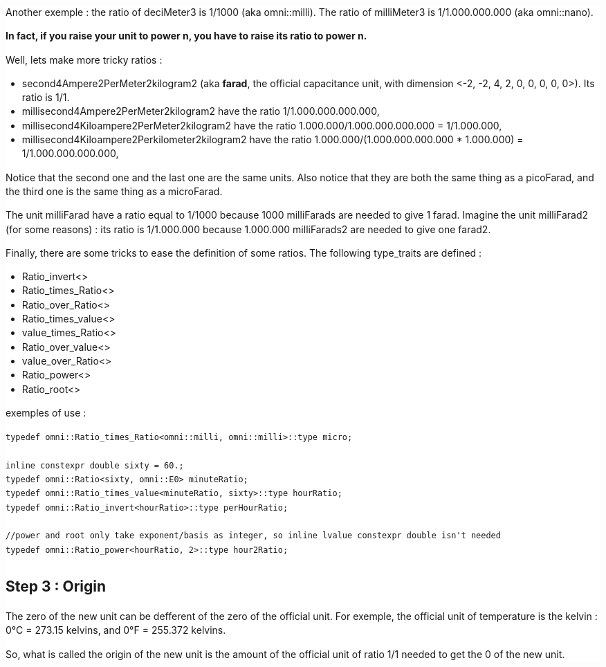 Another exemple : the ratio of deciMeter3 is 1/1000 (aka omni::milli). The ratio of milliMeter3 is 1/1.000.000.000 (aka omni::nano).

**In fact, if you raise your unit to power n, you have to raise its ratio to power n.**

Well, lets make more tricky ratios :
* second4Ampere2PerMeter2kilogram2 (aka **farad**, the official capacitance unit, with dimension <-2, -2, 4, 2, 0, 0, 0, 0, 0>). Its ratio is 1/1.
* millisecond4Ampere2PerMeter2kilogram2 have the ratio 1/1.000.000.000.000,
* millisecond4Kiloampere2PerMeter2kilogram2 have the ratio 1.000.000/1.000.000.000.000 = 1/1.000.000,
* millisecond4Kiloampere2Perkilometer2kilogram2 have the ratio 1.000.000/(1.000.000.000.000 * 1.000.000) = 1/1.000.000.000.000,

Notice that the second one and the last one are the same units.
Also notice that they are both the same thing as a picoFarad, and the third one is the same thing as a microFarad.

The unit milliFarad have a ratio equal to 1/1000 because 1000 milliFarads are needed to give 1 farad.
Imagine the unit milliFarad2 (for some reasons) : its ratio is 1/1.000.000 because 1.000.000 milliFarads2 are needed to give one farad2.

Finally, there are some tricks to ease the definition of some ratios. The following type_traits are defined :
* Ratio_invert<>
* Ratio_times_Ratio<>
* Ratio_over_Ratio<>
* Ratio_times_value<>
* value_times_Ratio<>
* Ratio_over_value<>
* value_over_Ratio<>
* Ratio_power<>
* Ratio_root<>

exemples of use :

    typedef omni::Ratio_times_Ratio<omni::milli, omni::milli>::type micro;

    inline constexpr double sixty = 60.;
    typedef omni::Ratio<sixty, omni::E0> minuteRatio;
    typedef omni::Ratio_times_value<minuteRatio, sixty>::type hourRatio;
    typedef omni::Ratio_invert<hourRatio>::type perHourRatio;

    //power and root only take exponent/basis as integer, so inline lvalue constexpr double isn't needed
    typedef omni::Ratio_power<hourRatio, 2>::type hour2Ratio;

## Step 3 : Origin ##

The zero of the new unit can be defferent of the zero of the official unit.
For exemple, the official unit of temperature is the kelvin : 0°C = 273.15 kelvins, and 0°F = 255.372 kelvins.

So, what is called the origin of the new unit is the amount of the official unit of ratio 1/1 needed to get the 0 of the new unit.
